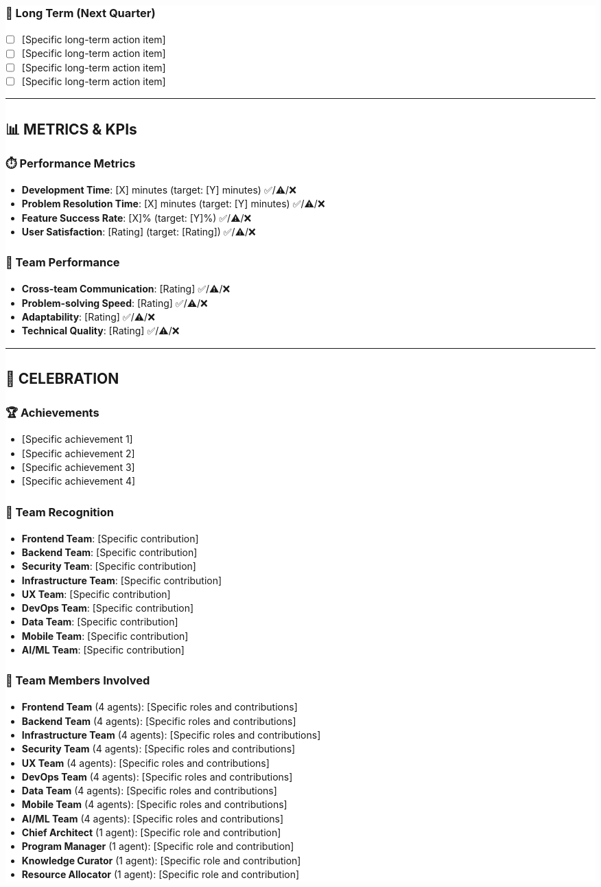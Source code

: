 ### **🎯 Long Term (Next Quarter)**
- [ ] [Specific long-term action item]
- [ ] [Specific long-term action item]
- [ ] [Specific long-term action item]
- [ ] [Specific long-term action item]

---

## 📊 **METRICS & KPIs**

### **⏱️ Performance Metrics**
- **Development Time**: [X] minutes (target: [Y] minutes) ✅/⚠️/❌
- **Problem Resolution Time**: [X] minutes (target: [Y] minutes) ✅/⚠️/❌
- **Feature Success Rate**: [X]% (target: [Y]%) ✅/⚠️/❌
- **User Satisfaction**: [Rating] (target: [Rating]) ✅/⚠️/❌

### **🤖 Team Performance**
- **Cross-team Communication**: [Rating] ✅/⚠️/❌
- **Problem-solving Speed**: [Rating] ✅/⚠️/❌
- **Adaptability**: [Rating] ✅/⚠️/❌
- **Technical Quality**: [Rating] ✅/⚠️/❌

---

## 🎉 **CELEBRATION**

### **🏆 Achievements**
- [Specific achievement 1]
- [Specific achievement 2]
- [Specific achievement 3]
- [Specific achievement 4]

### **🌟 Team Recognition**
- **Frontend Team**: [Specific contribution]
- **Backend Team**: [Specific contribution]
- **Security Team**: [Specific contribution]
- **Infrastructure Team**: [Specific contribution]
- **UX Team**: [Specific contribution]
- **DevOps Team**: [Specific contribution]
- **Data Team**: [Specific contribution]
- **Mobile Team**: [Specific contribution]
- **AI/ML Team**: [Specific contribution]

### **👥 Team Members Involved**
- **Frontend Team** (4 agents): [Specific roles and contributions]
- **Backend Team** (4 agents): [Specific roles and contributions]
- **Infrastructure Team** (4 agents): [Specific roles and contributions]
- **Security Team** (4 agents): [Specific roles and contributions]
- **UX Team** (4 agents): [Specific roles and contributions]
- **DevOps Team** (4 agents): [Specific roles and contributions]
- **Data Team** (4 agents): [Specific roles and contributions]
- **Mobile Team** (4 agents): [Specific roles and contributions]
- **AI/ML Team** (4 agents): [Specific roles and contributions]
- **Chief Architect** (1 agent): [Specific role and contribution]
- **Program Manager** (1 agent): [Specific role and contribution]
- **Knowledge Curator** (1 agent): [Specific role and contribution]
- **Resource Allocator** (1 agent): [Specific role and contribution]
